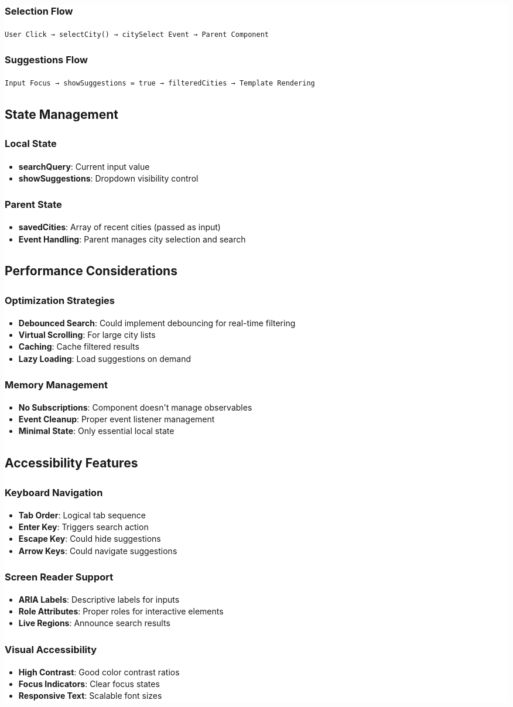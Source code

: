 ### Selection Flow
```
User Click → selectCity() → citySelect Event → Parent Component
```

### Suggestions Flow
```
Input Focus → showSuggestions = true → filteredCities → Template Rendering
```

## State Management

### Local State
- **searchQuery**: Current input value
- **showSuggestions**: Dropdown visibility control

### Parent State
- **savedCities**: Array of recent cities (passed as input)
- **Event Handling**: Parent manages city selection and search

## Performance Considerations

### Optimization Strategies
- **Debounced Search**: Could implement debouncing for real-time filtering
- **Virtual Scrolling**: For large city lists
- **Caching**: Cache filtered results
- **Lazy Loading**: Load suggestions on demand

### Memory Management
- **No Subscriptions**: Component doesn't manage observables
- **Event Cleanup**: Proper event listener management
- **Minimal State**: Only essential local state

## Accessibility Features

### Keyboard Navigation
- **Tab Order**: Logical tab sequence
- **Enter Key**: Triggers search action
- **Escape Key**: Could hide suggestions
- **Arrow Keys**: Could navigate suggestions

### Screen Reader Support
- **ARIA Labels**: Descriptive labels for inputs
- **Role Attributes**: Proper roles for interactive elements
- **Live Regions**: Announce search results

### Visual Accessibility
- **High Contrast**: Good color contrast ratios
- **Focus Indicators**: Clear focus states
- **Responsive Text**: Scalable font sizes
